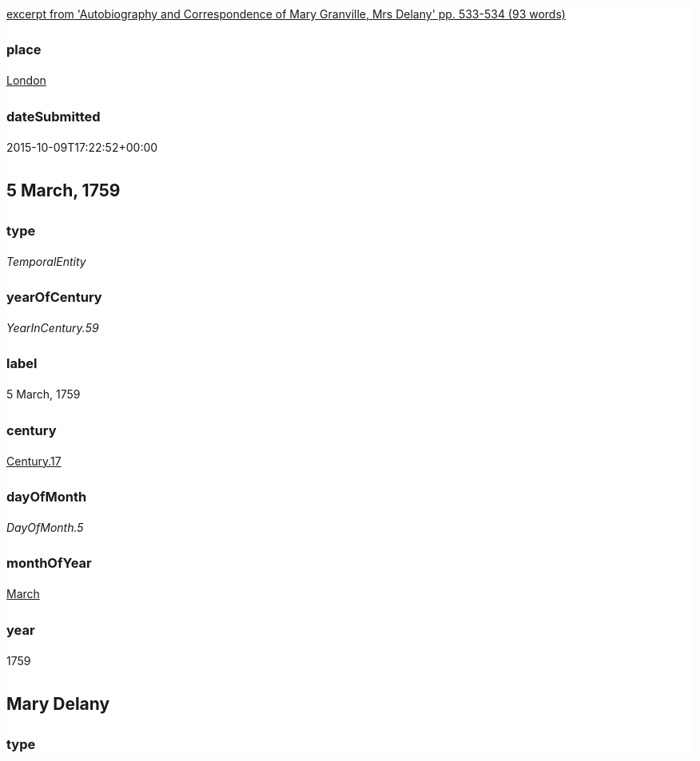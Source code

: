 
[excerpt from 'Autobiography and Correspondence of Mary Granville, Mrs Delany' pp. 533-534 (93 words)](#excerpt-from-'Autobiography-and-Correspondence-of-Mary-Granville-Mrs-Delany'-pp.-533-534-(93-words))

### place


[London](#London)

### dateSubmitted


2015-10-09T17:22:52+00:00

## 5 March, 1759

### type


*TemporalEntity*

### yearOfCentury


*YearInCentury.59*

### label


5 March, 1759

### century


[Century.17](#Century.17)

### dayOfMonth


*DayOfMonth.5*

### monthOfYear


[March](#March)

### year


1759

## Mary Delany

### type
